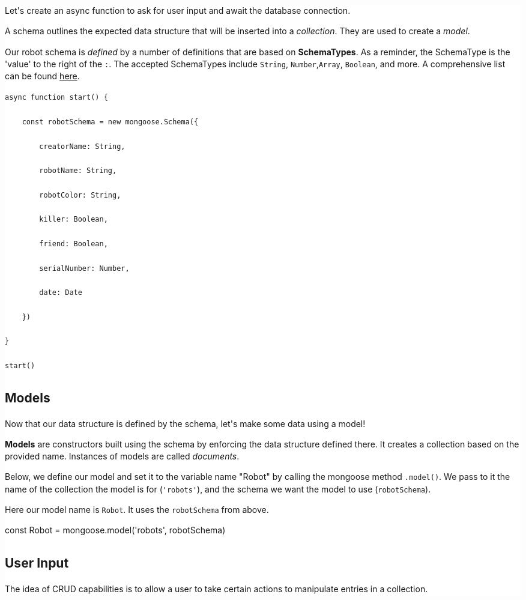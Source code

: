 Let's create an async function to ask for user input and await the database connection.

A schema outlines the expected data structure that will be inserted into a _collection_. They are used to create a _model_.

Our robot schema is _defined_ by a number of definitions that are based on **SchemaTypes**. As a reminder, the SchemaType is the 'value' to the right of the `:`. The accepted SchemaTypes include `String`, `Number`,`Array`, `Boolean`, and more. A comprehensive list can be found [here](https://mongoosejs.com/docs/guide.html#definition).

```
async function start() {

    const robotSchema = new mongoose.Schema({

        creatorName: String,

        robotName: String,

        robotColor: String,

        killer: Boolean,

        friend: Boolean,

        serialNumber: Number,

        date: Date

    })

}

start()
```

## Models

Now that our data structure is defined by the schema, let's make some data using a model!

**Models** are constructors built using the schema by enforcing the data structure defined there. It creates a collection based on the provided name. Instances of models are called _documents_.

Below, we define our model and set it to the variable name "Robot" by calling the mongoose method `.model()`. We pass to it the name of the collection the model is for (`'robots'`), and the schema we want the model to use (`robotSchema`).

Here our model name is `Robot`. It uses the `robotSchema` from above.

const Robot = mongoose.model('robots', robotSchema)

## User Input

The idea of CRUD capabilities is to allow a user to take certain actions to manipulate entries in a collection.
